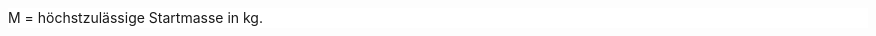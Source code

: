 </td>

</tr>

<tr>

<td style colspan="3" align="left" valign="top" charoff="50">

M = höchstzulässige Startmasse in kg.

</td>

</tr>

</tbody>

</table>

</div>

</div>

</div>

</div>
